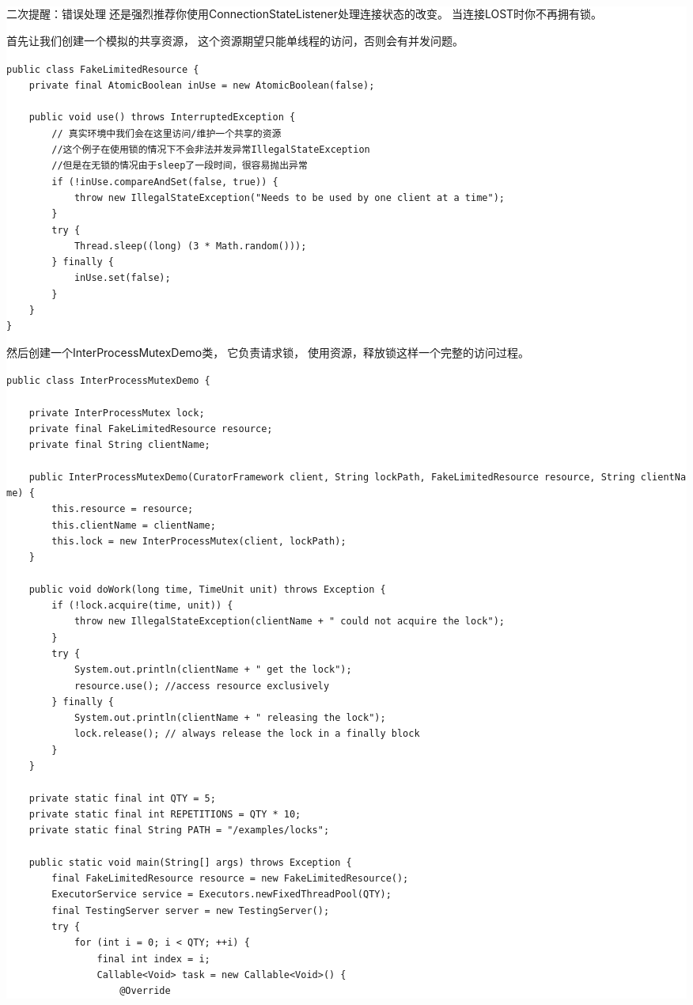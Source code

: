 二次提醒：错误处理 还是强烈推荐你使用ConnectionStateListener处理连接状态的改变。 当连接LOST时你不再拥有锁。

首先让我们创建一个模拟的共享资源， 这个资源期望只能单线程的访问，否则会有并发问题。

```
public class FakeLimitedResource {
    private final AtomicBoolean inUse = new AtomicBoolean(false);

    public void use() throws InterruptedException {
        // 真实环境中我们会在这里访问/维护一个共享的资源
        //这个例子在使用锁的情况下不会非法并发异常IllegalStateException
        //但是在无锁的情况由于sleep了一段时间，很容易抛出异常
        if (!inUse.compareAndSet(false, true)) {
            throw new IllegalStateException("Needs to be used by one client at a time");
        }
        try {
            Thread.sleep((long) (3 * Math.random()));
        } finally {
            inUse.set(false);
        }
    }
}
```

然后创建一个InterProcessMutexDemo类， 它负责请求锁， 使用资源，释放锁这样一个完整的访问过程。
```
public class InterProcessMutexDemo {

    private InterProcessMutex lock;
    private final FakeLimitedResource resource;
    private final String clientName;

    public InterProcessMutexDemo(CuratorFramework client, String lockPath, FakeLimitedResource resource, String clientName) {
        this.resource = resource;
        this.clientName = clientName;
        this.lock = new InterProcessMutex(client, lockPath);
    }

    public void doWork(long time, TimeUnit unit) throws Exception {
        if (!lock.acquire(time, unit)) {
            throw new IllegalStateException(clientName + " could not acquire the lock");
        }
        try {
            System.out.println(clientName + " get the lock");
            resource.use(); //access resource exclusively
        } finally {
            System.out.println(clientName + " releasing the lock");
            lock.release(); // always release the lock in a finally block
        }
    }

    private static final int QTY = 5;
    private static final int REPETITIONS = QTY * 10;
    private static final String PATH = "/examples/locks";

    public static void main(String[] args) throws Exception {
        final FakeLimitedResource resource = new FakeLimitedResource();
        ExecutorService service = Executors.newFixedThreadPool(QTY);
        final TestingServer server = new TestingServer();
        try {
            for (int i = 0; i < QTY; ++i) {
                final int index = i;
                Callable<Void> task = new Callable<Void>() {
                    @Override
```